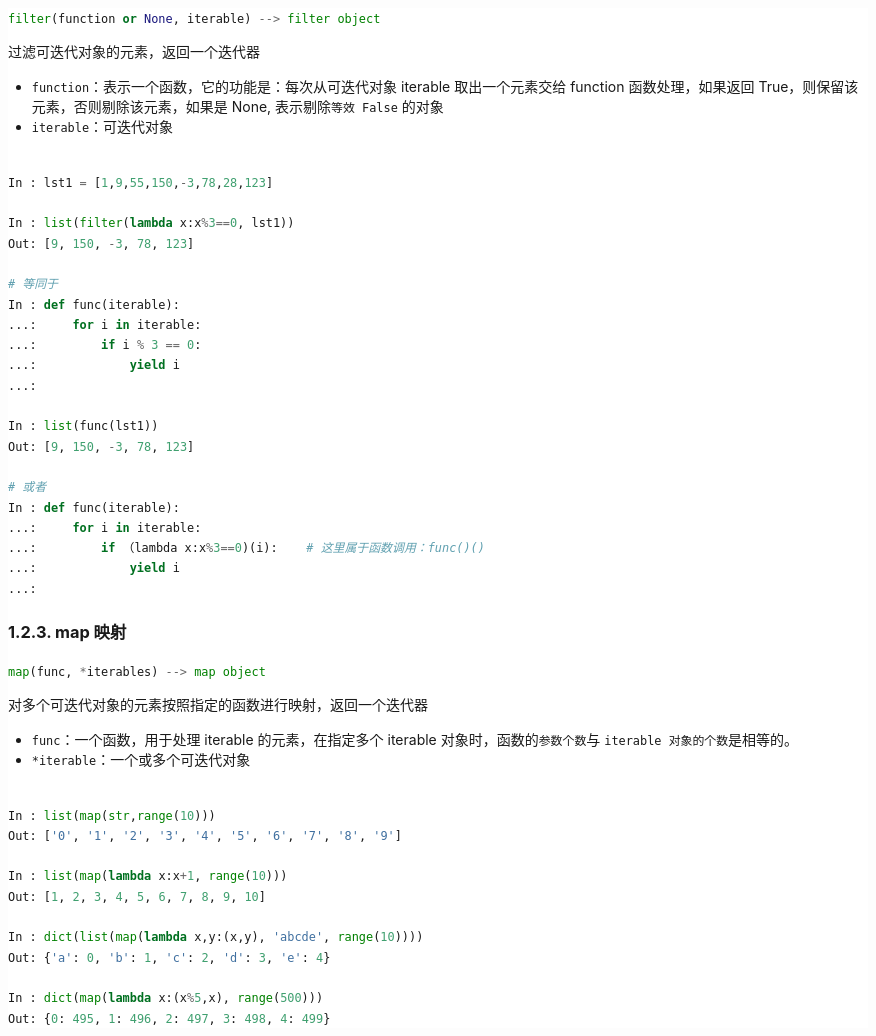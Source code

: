 ```python
filter(function or None, iterable) --> filter object
```

过滤可迭代对象的元素，返回一个迭代器
- `function`：表示一个函数，它的功能是：每次从可迭代对象 iterable 取出一个元素交给 function 函数处理，如果返回 True，则保留该元素，否则剔除该元素，如果是 None, 表示剔除`等效 False` 的对象
- `iterable`：可迭代对象

```python

In : lst1 = [1,9,55,150,-3,78,28,123]

In : list(filter(lambda x:x%3==0, lst1))
Out: [9, 150, -3, 78, 123]

# 等同于
In : def func(iterable):
...:     for i in iterable:
...:         if i % 3 == 0:
...:             yield i
...:

In : list(func(lst1))
Out: [9, 150, -3, 78, 123]

# 或者
In : def func(iterable):
...:     for i in iterable:
...:         if （lambda x:x%3==0)(i):    # 这里属于函数调用：func()()
...:             yield i
...:
```

### 1.2.3. map 映射
```python
map(func, *iterables) --> map object
```

对多个可迭代对象的元素按照指定的函数进行映射，返回一个迭代器
- `func`：一个函数，用于处理 iterable 的元素，在指定多个 iterable 对象时，函数的`参数个数`与 `iterable 对象的个数`是相等的。
- `*iterable`：一个或多个可迭代对象

```python

In : list(map(str,range(10)))
Out: ['0', '1', '2', '3', '4', '5', '6', '7', '8', '9']

In : list(map(lambda x:x+1, range(10)))
Out: [1, 2, 3, 4, 5, 6, 7, 8, 9, 10]

In : dict(list(map(lambda x,y:(x,y), 'abcde', range(10))))
Out: {'a': 0, 'b': 1, 'c': 2, 'd': 3, 'e': 4}

In : dict(map(lambda x:(x%5,x), range(500)))
Out: {0: 495, 1: 496, 2: 497, 3: 498, 4: 499}
```
